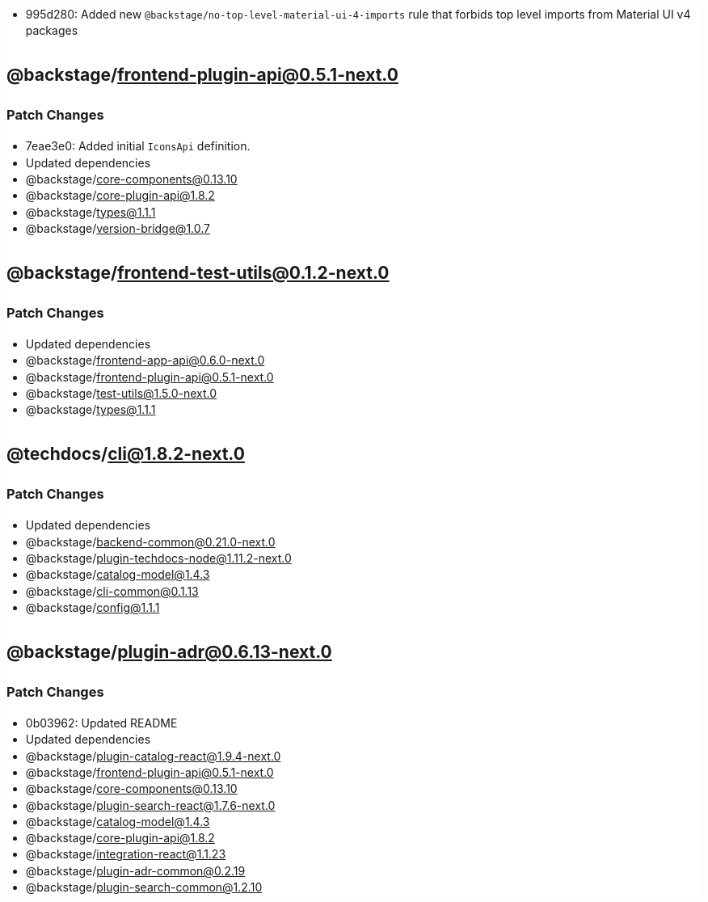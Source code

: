 - 995d280: Added new `@backstage/no-top-level-material-ui-4-imports` rule that forbids top level imports from Material UI v4 packages

## @backstage/frontend-plugin-api@0.5.1-next.0

### Patch Changes

- 7eae3e0: Added initial `IconsApi` definition.
- Updated dependencies
 - @backstage/core-components@0.13.10
 - @backstage/core-plugin-api@1.8.2
 - @backstage/types@1.1.1
 - @backstage/version-bridge@1.0.7

## @backstage/frontend-test-utils@0.1.2-next.0

### Patch Changes

- Updated dependencies
 - @backstage/frontend-app-api@0.6.0-next.0
 - @backstage/frontend-plugin-api@0.5.1-next.0
 - @backstage/test-utils@1.5.0-next.0
 - @backstage/types@1.1.1

## @techdocs/cli@1.8.2-next.0

### Patch Changes

- Updated dependencies
 - @backstage/backend-common@0.21.0-next.0
 - @backstage/plugin-techdocs-node@1.11.2-next.0
 - @backstage/catalog-model@1.4.3
 - @backstage/cli-common@0.1.13
 - @backstage/config@1.1.1

## @backstage/plugin-adr@0.6.13-next.0

### Patch Changes

- 0b03962: Updated README
- Updated dependencies
 - @backstage/plugin-catalog-react@1.9.4-next.0
 - @backstage/frontend-plugin-api@0.5.1-next.0
 - @backstage/core-components@0.13.10
 - @backstage/plugin-search-react@1.7.6-next.0
 - @backstage/catalog-model@1.4.3
 - @backstage/core-plugin-api@1.8.2
 - @backstage/integration-react@1.1.23
 - @backstage/plugin-adr-common@0.2.19
 - @backstage/plugin-search-common@1.2.10
